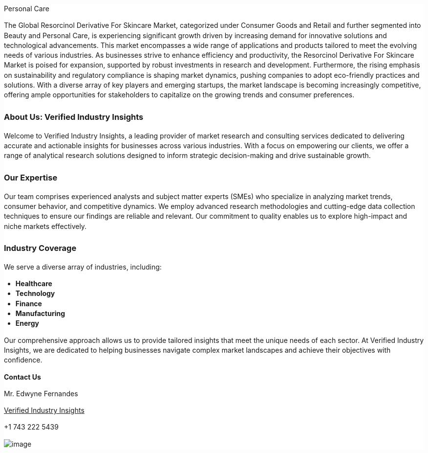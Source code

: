 Personal Care </h3><p>The Global Resorcinol Derivative For Skincare Market, categorized under Consumer Goods and Retail and further segmented into Beauty and Personal Care, is experiencing significant growth driven by increasing demand for innovative solutions and technological advancements. This market encompasses a wide range of applications and products tailored to meet the evolving needs of various industries. As businesses strive to enhance efficiency and productivity, the Resorcinol Derivative For Skincare Market is poised for expansion, supported by robust investments in research and development. Furthermore, the rising emphasis on sustainability and regulatory compliance is shaping market dynamics, pushing companies to adopt eco-friendly practices and solutions. With a diverse array of key players and emerging startups, the market landscape is becoming increasingly competitive, offering ample opportunities for stakeholders to capitalize on the growing trends and consumer preferences.</p><h3>About Us: Verified Industry Insights</h3><p>Welcome to Verified Industry Insights, a leading provider of market research and consulting services dedicated to delivering accurate and actionable insights for businesses across various industries. With a focus on empowering our clients, we offer a range of analytical research solutions designed to inform strategic decision-making and drive sustainable growth.</p><h3>Our Expertise</h3><p>Our team comprises experienced analysts and subject matter experts (SMEs) who specialize in analyzing market trends, consumer behavior, and competitive dynamics. We employ advanced research methodologies and cutting-edge data collection techniques to ensure our findings are reliable and relevant. Our commitment to quality enables us to explore high-impact and niche markets effectively.</p><h3>Industry Coverage</h3><p>We serve a diverse array of industries, including:</p><ul><li><strong>Healthcare</strong></li><li><strong>Technology</strong></li><li><strong>Finance</strong></li><li><strong>Manufacturing</strong></li><li><strong>Energy</strong></li></ul><p>Our comprehensive approach allows us to provide tailored insights that meet the unique needs of each sector. At Verified Industry Insights, we are dedicated to helping businesses navigate complex market landscapes and achieve their objectives with confidence.</p><p><strong>Contact Us</strong></p><p>Mr. Edwyne Fernandes</p><p><a href="https://www.verifiedindustryinsights.com/">Verified Industry Insights</a></p><p>+1 743 222 5439</p>
![image](https://github.com/user-attachments/assets/bead08a0-189d-41d4-aa63-334e809152bf)
